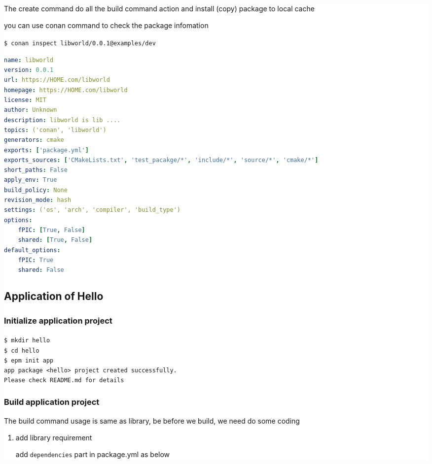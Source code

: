 The create command do all the build command action and install (copy) package to local cache

you can use conan command to check  the package infomation 

```shell
$ conan inspect libworld/0.0.1@examples/dev
```

```yaml
name: libworld
version: 0.0.1
url: https://HOME.com/libworld
homepage: https://HOME.com/libworld
license: MIT
author: Unknown
description: libworld is lib ....
topics: ('conan', 'libworld')
generators: cmake
exports: ['package.yml']
exports_sources: ['CMakeLists.txt', 'test_pacakge/*', 'include/*', 'source/*', 'cmake/*']
short_paths: False
apply_env: True
build_policy: None
revision_mode: hash
settings: ('os', 'arch', 'compiler', 'build_type')
options:
    fPIC: [True, False]
    shared: [True, False]
default_options:
    fPIC: True
    shared: False
```



## Application of Hello

### Initialize application project

```shell
$ mkdir hello
$ cd hello
$ epm init app
app package <hello> project created successfully.
Please check README.md for details
```



### Build application project

The build command usage is same as library, be before we build, we need do some coding

1. add library requirement

   add `dependencies` part in package.yml as below
